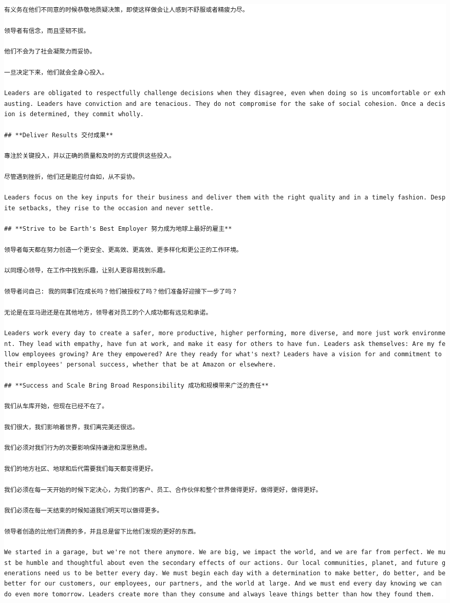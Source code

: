     有义务在他们不同意的时候恭敬地质疑决策，即使这样做会让人感到不舒服或者精疲力尽。
    
    领导者有信念，而且坚韧不拔。
    
    他们不会为了社会凝聚力而妥协。
    
    一旦决定下来，他们就会全身心投入。
    
    Leaders are obligated to respectfully challenge decisions when they disagree, even when doing so is uncomfortable or exhausting. Leaders have conviction and are tenacious. They do not compromise for the sake of social cohesion. Once a decision is determined, they commit wholly.
    
    ## **Deliver Results 交付成果**
    
    專注於关键投入，并以正确的质量和及时的方式提供这些投入。
    
    尽管遇到挫折，他们还是能应付自如，从不妥协。
    
    Leaders focus on the key inputs for their business and deliver them with the right quality and in a timely fashion. Despite setbacks, they rise to the occasion and never settle.
    
    ## **Strive to be Earth's Best Employer 努力成为地球上最好的雇主**
    
    领导者每天都在努力创造一个更安全、更高效、更高效、更多样化和更公正的工作环境。
    
    以同理心领导，在工作中找到乐趣，让别人更容易找到乐趣。
    
    领导者问自己: 我的同事们在成长吗？他们被授权了吗？他们准备好迎接下一步了吗？
    
    无论是在亚马逊还是在其他地方，领导者对员工的个人成功都有远见和承诺。
    
    Leaders work every day to create a safer, more productive, higher performing, more diverse, and more just work environment. They lead with empathy, have fun at work, and make it easy for others to have fun. Leaders ask themselves: Are my fellow employees growing? Are they empowered? Are they ready for what's next? Leaders have a vision for and commitment to their employees' personal success, whether that be at Amazon or elsewhere.
    
    ## **Success and Scale Bring Broad Responsibility 成功和规模带来广泛的责任**
    
    我们从车库开始，但现在已经不在了。
    
    我们很大，我们影响着世界，我们离完美还很远。
    
    我们必须对我们行为的次要影响保持谦逊和深思熟虑。
    
    我们的地方社区、地球和后代需要我们每天都变得更好。
    
    我们必须在每一天开始的时候下定决心，为我们的客户、员工、合作伙伴和整个世界做得更好，做得更好，做得更好。
    
    我们必须在每一天结束的时候知道我们明天可以做得更多。
    
    领导者创造的比他们消费的多，并且总是留下比他们发现的更好的东西。
    
    We started in a garage, but we're not there anymore. We are big, we impact the world, and we are far from perfect. We must be humble and thoughtful about even the secondary effects of our actions. Our local communities, planet, and future generations need us to be better every day. We must begin each day with a determination to make better, do better, and be better for our customers, our employees, our partners, and the world at large. And we must end every day knowing we can do even more tomorrow. Leaders create more than they consume and always leave things better than how they found them.
